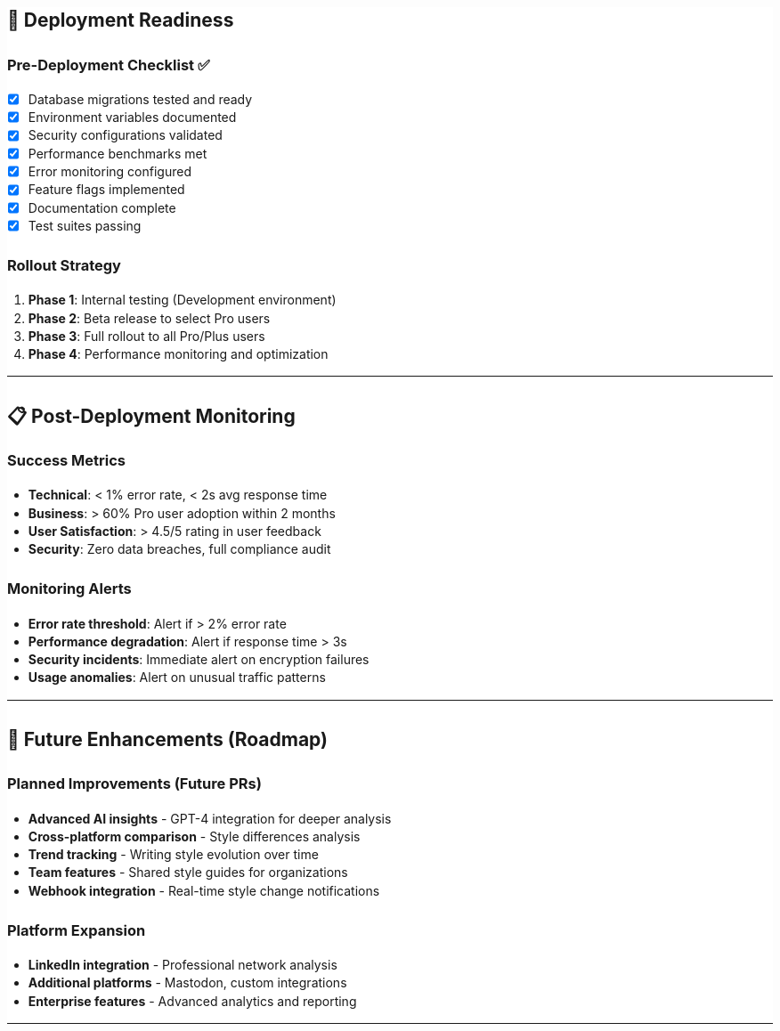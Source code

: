 
## 🚦 Deployment Readiness

### Pre-Deployment Checklist ✅
- [x] Database migrations tested and ready
- [x] Environment variables documented
- [x] Security configurations validated
- [x] Performance benchmarks met
- [x] Error monitoring configured
- [x] Feature flags implemented
- [x] Documentation complete
- [x] Test suites passing

### Rollout Strategy
1. **Phase 1**: Internal testing (Development environment)
2. **Phase 2**: Beta release to select Pro users
3. **Phase 3**: Full rollout to all Pro/Plus users
4. **Phase 4**: Performance monitoring and optimization

---

## 📋 Post-Deployment Monitoring

### Success Metrics
- **Technical**: < 1% error rate, < 2s avg response time
- **Business**: > 60% Pro user adoption within 2 months
- **User Satisfaction**: > 4.5/5 rating in user feedback
- **Security**: Zero data breaches, full compliance audit

### Monitoring Alerts
- **Error rate threshold**: Alert if > 2% error rate
- **Performance degradation**: Alert if response time > 3s
- **Security incidents**: Immediate alert on encryption failures
- **Usage anomalies**: Alert on unusual traffic patterns

---

## 🎯 Future Enhancements (Roadmap)

### Planned Improvements (Future PRs)
- **Advanced AI insights** - GPT-4 integration for deeper analysis
- **Cross-platform comparison** - Style differences analysis
- **Trend tracking** - Writing style evolution over time
- **Team features** - Shared style guides for organizations
- **Webhook integration** - Real-time style change notifications

### Platform Expansion
- **LinkedIn integration** - Professional network analysis
- **Additional platforms** - Mastodon, custom integrations
- **Enterprise features** - Advanced analytics and reporting

---